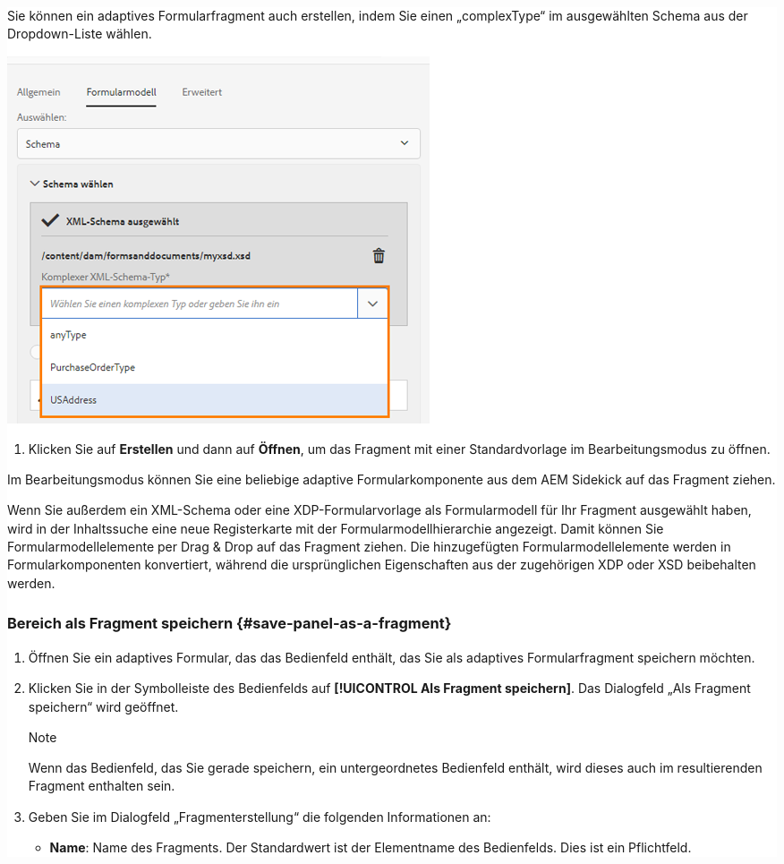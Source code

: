 
   Sie können ein adaptives Formularfragment auch erstellen, indem Sie einen „complexType“ im ausgewählten Schema aus der Dropdown-Liste wählen.

   ![Wählen Sie einen komplexen Typ aus dem angegebenen XML-Schema-Modell.](assets/complex-type.png)

1. Klicken Sie auf **Erstellen** und dann auf **Öffnen**, um das Fragment mit einer Standardvorlage im Bearbeitungsmodus zu öffnen.

Im Bearbeitungsmodus können Sie eine beliebige adaptive Formularkomponente aus dem AEM Sidekick auf das Fragment ziehen. 

Wenn Sie außerdem ein XML-Schema oder eine XDP-Formularvorlage als Formularmodell für Ihr Fragment ausgewählt haben, wird in der Inhaltssuche eine neue Registerkarte mit der Formularmodellhierarchie angezeigt. Damit können Sie Formularmodellelemente per Drag &amp; Drop auf das Fragment ziehen. Die hinzugefügten Formularmodellelemente werden in Formularkomponenten konvertiert, während die ursprünglichen Eigenschaften aus der zugehörigen XDP oder XSD beibehalten werden.

### Bereich als Fragment speichern {#save-panel-as-a-fragment}

1. Öffnen Sie ein adaptives Formular, das das Bedienfeld enthält, das Sie als adaptives Formularfragment speichern möchten.
1. Klicken Sie in der Symbolleiste des Bedienfelds auf **[!UICONTROL Als Fragment speichern]**. Das Dialogfeld „Als Fragment speichern“ wird geöffnet.

   >[!NOTE]
   >
   >Wenn das Bedienfeld, das Sie gerade speichern, ein untergeordnetes Bedienfeld enthält, wird dieses auch im resultierenden Fragment enthalten sein.

1. Geben Sie im Dialogfeld „Fragmenterstellung“ die folgenden Informationen an:

   * **Name**: Name des Fragments. Der Standardwert ist der Elementname des Bedienfelds. Dies ist ein Pflichtfeld.
